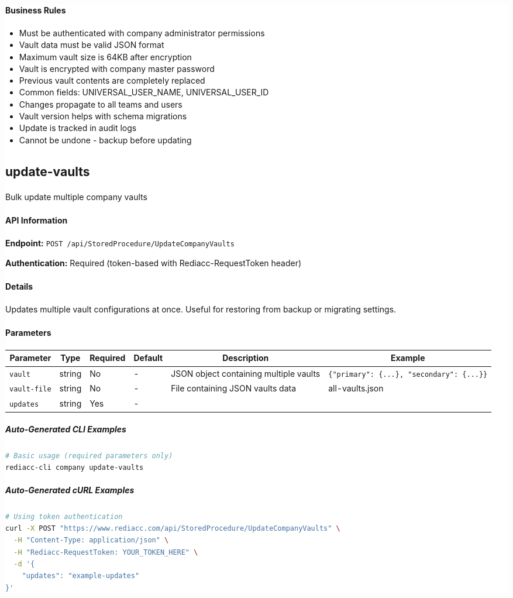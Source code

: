 #### Business Rules

- Must be authenticated with company administrator permissions
- Vault data must be valid JSON format
- Maximum vault size is 64KB after encryption
- Vault is encrypted with company master password
- Previous vault contents are completely replaced
- Common fields: UNIVERSAL_USER_NAME, UNIVERSAL_USER_ID
- Changes propagate to all teams and users
- Vault version helps with schema migrations
- Update is tracked in audit logs
- Cannot be undone - backup before updating


## update-vaults

Bulk update multiple company vaults

#### API Information

**Endpoint:** `POST /api/StoredProcedure/UpdateCompanyVaults`

**Authentication:** Required (token-based with Rediacc-RequestToken header)

#### Details

Updates multiple vault configurations at once. Useful for restoring from backup or migrating settings.

#### Parameters

| Parameter | Type | Required | Default | Description | Example |
|-----------|------|----------|---------|-------------|---------|
| `vault` | string | No | - | JSON object containing multiple vaults | `{"primary": {...}, "secondary": {...}}` |
| `vault-file` | string | No | - | File containing JSON vaults data | all-vaults.json |
| `updates` | string | Yes | - |  |  |

##### Auto-Generated CLI Examples

```bash
# Basic usage (required parameters only)
rediacc-cli company update-vaults
```

##### Auto-Generated cURL Examples

```bash
# Using token authentication
curl -X POST "https://www.rediacc.com/api/StoredProcedure/UpdateCompanyVaults" \
  -H "Content-Type: application/json" \
  -H "Rediacc-RequestToken: YOUR_TOKEN_HERE" \
  -d '{
    "updates": "example-updates"
}'
```
